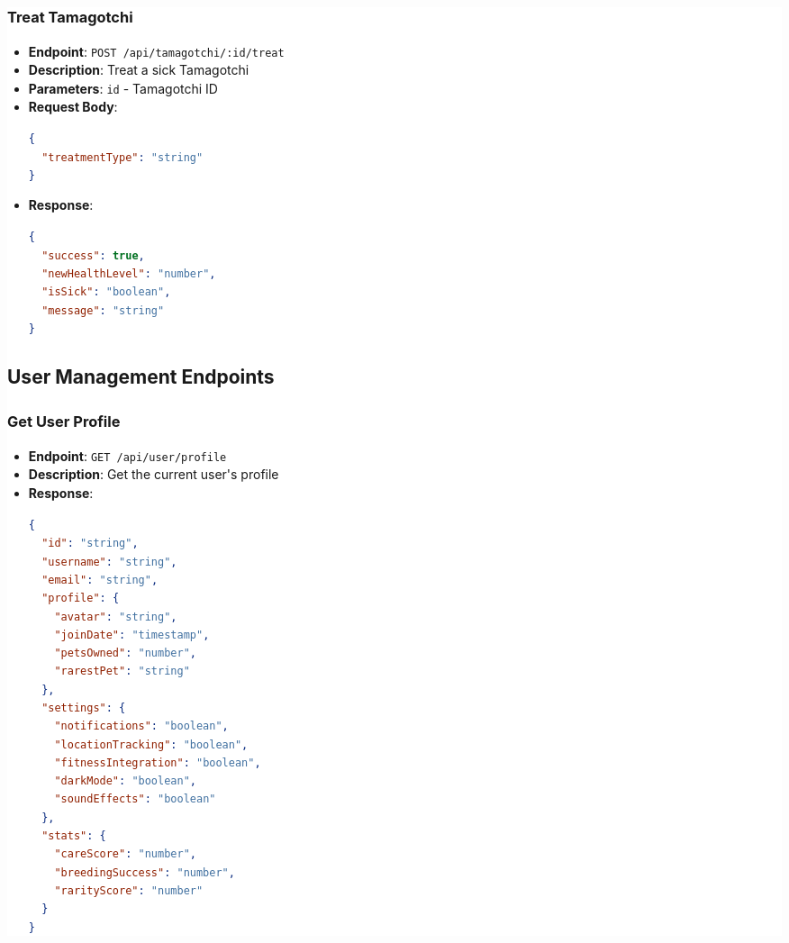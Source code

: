### Treat Tamagotchi
- **Endpoint**: `POST /api/tamagotchi/:id/treat`
- **Description**: Treat a sick Tamagotchi
- **Parameters**: `id` - Tamagotchi ID
- **Request Body**:
  ```json
  {
    "treatmentType": "string"
  }
  ```
- **Response**:
  ```json
  {
    "success": true,
    "newHealthLevel": "number",
    "isSick": "boolean",
    "message": "string"
  }
  ```

## User Management Endpoints

### Get User Profile
- **Endpoint**: `GET /api/user/profile`
- **Description**: Get the current user's profile
- **Response**:
  ```json
  {
    "id": "string",
    "username": "string",
    "email": "string",
    "profile": {
      "avatar": "string",
      "joinDate": "timestamp",
      "petsOwned": "number",
      "rarestPet": "string"
    },
    "settings": {
      "notifications": "boolean",
      "locationTracking": "boolean",
      "fitnessIntegration": "boolean",
      "darkMode": "boolean",
      "soundEffects": "boolean"
    },
    "stats": {
      "careScore": "number",
      "breedingSuccess": "number",
      "rarityScore": "number"
    }
  }
  ```
